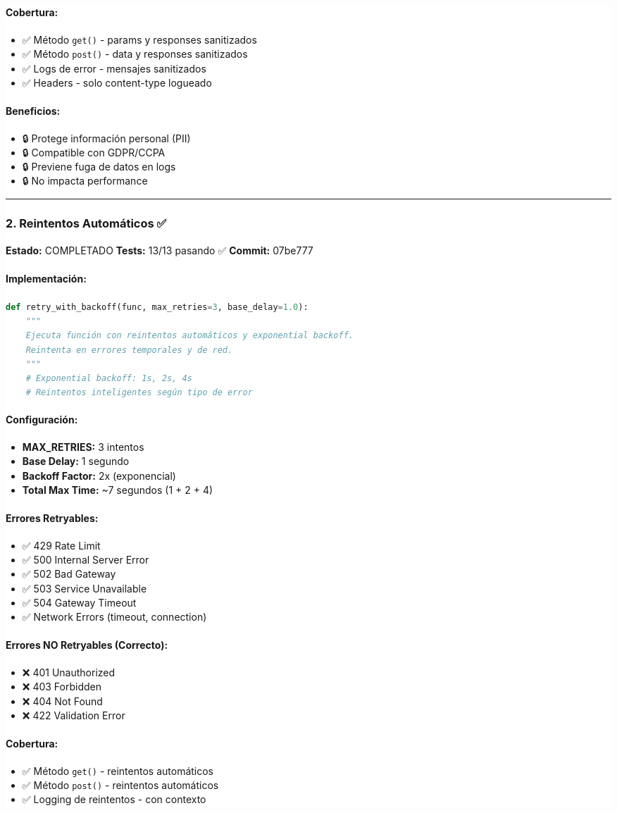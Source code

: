 #### Cobertura:
- ✅ Método `get()` - params y responses sanitizados
- ✅ Método `post()` - data y responses sanitizados
- ✅ Logs de error - mensajes sanitizados
- ✅ Headers - solo content-type logueado

#### Beneficios:
- 🔒 Protege información personal (PII)
- 🔒 Compatible con GDPR/CCPA
- 🔒 Previene fuga de datos en logs
- 🔒 No impacta performance

---

### 2. Reintentos Automáticos ✅

**Estado:** COMPLETADO
**Tests:** 13/13 pasando ✅
**Commit:** 07be777

#### Implementación:

```python
def retry_with_backoff(func, max_retries=3, base_delay=1.0):
    """
    Ejecuta función con reintentos automáticos y exponential backoff.
    Reintenta en errores temporales y de red.
    """
    # Exponential backoff: 1s, 2s, 4s
    # Reintentos inteligentes según tipo de error
```

#### Configuración:
- **MAX_RETRIES:** 3 intentos
- **Base Delay:** 1 segundo
- **Backoff Factor:** 2x (exponencial)
- **Total Max Time:** ~7 segundos (1 + 2 + 4)

#### Errores Retryables:
- ✅ 429 Rate Limit
- ✅ 500 Internal Server Error
- ✅ 502 Bad Gateway
- ✅ 503 Service Unavailable
- ✅ 504 Gateway Timeout
- ✅ Network Errors (timeout, connection)

#### Errores NO Retryables (Correcto):
- ❌ 401 Unauthorized
- ❌ 403 Forbidden
- ❌ 404 Not Found
- ❌ 422 Validation Error

#### Cobertura:
- ✅ Método `get()` - reintentos automáticos
- ✅ Método `post()` - reintentos automáticos
- ✅ Logging de reintentos - con contexto
